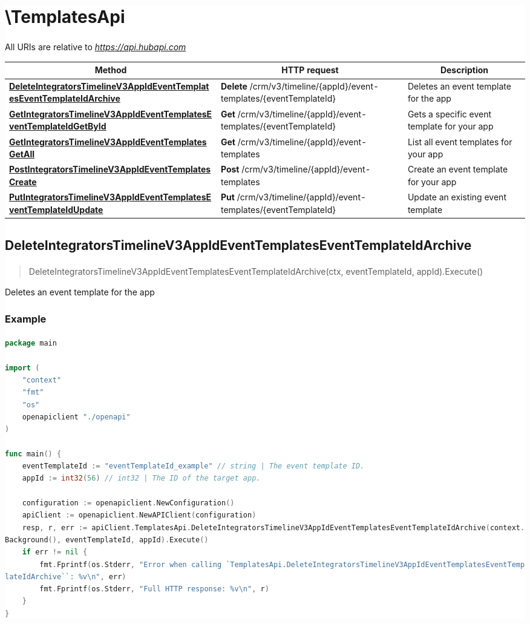 # \TemplatesApi

All URIs are relative to *https://api.hubapi.com*

Method | HTTP request | Description
------------- | ------------- | -------------
[**DeleteIntegratorsTimelineV3AppIdEventTemplatesEventTemplateIdArchive**](TemplatesApi.md#DeleteIntegratorsTimelineV3AppIdEventTemplatesEventTemplateIdArchive) | **Delete** /crm/v3/timeline/{appId}/event-templates/{eventTemplateId} | Deletes an event template for the app
[**GetIntegratorsTimelineV3AppIdEventTemplatesEventTemplateIdGetById**](TemplatesApi.md#GetIntegratorsTimelineV3AppIdEventTemplatesEventTemplateIdGetById) | **Get** /crm/v3/timeline/{appId}/event-templates/{eventTemplateId} | Gets a specific event template for your app
[**GetIntegratorsTimelineV3AppIdEventTemplatesGetAll**](TemplatesApi.md#GetIntegratorsTimelineV3AppIdEventTemplatesGetAll) | **Get** /crm/v3/timeline/{appId}/event-templates | List all event templates for your app
[**PostIntegratorsTimelineV3AppIdEventTemplatesCreate**](TemplatesApi.md#PostIntegratorsTimelineV3AppIdEventTemplatesCreate) | **Post** /crm/v3/timeline/{appId}/event-templates | Create an event template for your app
[**PutIntegratorsTimelineV3AppIdEventTemplatesEventTemplateIdUpdate**](TemplatesApi.md#PutIntegratorsTimelineV3AppIdEventTemplatesEventTemplateIdUpdate) | **Put** /crm/v3/timeline/{appId}/event-templates/{eventTemplateId} | Update an existing event template



## DeleteIntegratorsTimelineV3AppIdEventTemplatesEventTemplateIdArchive

> DeleteIntegratorsTimelineV3AppIdEventTemplatesEventTemplateIdArchive(ctx, eventTemplateId, appId).Execute()

Deletes an event template for the app



### Example

```go
package main

import (
    "context"
    "fmt"
    "os"
    openapiclient "./openapi"
)

func main() {
    eventTemplateId := "eventTemplateId_example" // string | The event template ID.
    appId := int32(56) // int32 | The ID of the target app.

    configuration := openapiclient.NewConfiguration()
    apiClient := openapiclient.NewAPIClient(configuration)
    resp, r, err := apiClient.TemplatesApi.DeleteIntegratorsTimelineV3AppIdEventTemplatesEventTemplateIdArchive(context.Background(), eventTemplateId, appId).Execute()
    if err != nil {
        fmt.Fprintf(os.Stderr, "Error when calling `TemplatesApi.DeleteIntegratorsTimelineV3AppIdEventTemplatesEventTemplateIdArchive``: %v\n", err)
        fmt.Fprintf(os.Stderr, "Full HTTP response: %v\n", r)
    }
}
```
